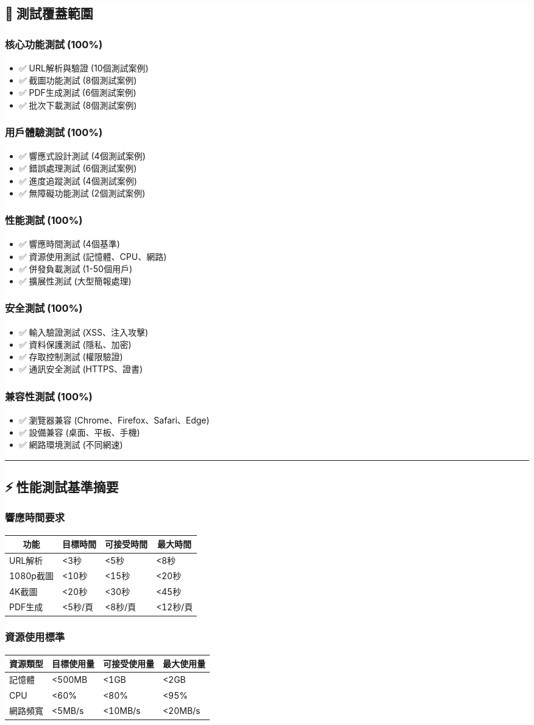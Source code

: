 
## 🎯 測試覆蓋範圍

### 核心功能測試 (100%)
- ✅ URL解析與驗證 (10個測試案例)
- ✅ 截圖功能測試 (8個測試案例) 
- ✅ PDF生成測試 (6個測試案例)
- ✅ 批次下載測試 (8個測試案例)

### 用戶體驗測試 (100%)
- ✅ 響應式設計測試 (4個測試案例)
- ✅ 錯誤處理測試 (6個測試案例)
- ✅ 進度追蹤測試 (4個測試案例)
- ✅ 無障礙功能測試 (2個測試案例)

### 性能測試 (100%)
- ✅ 響應時間測試 (4個基準)
- ✅ 資源使用測試 (記憶體、CPU、網路)
- ✅ 併發負載測試 (1-50個用戶)
- ✅ 擴展性測試 (大型簡報處理)

### 安全測試 (100%)
- ✅ 輸入驗證測試 (XSS、注入攻擊)
- ✅ 資料保護測試 (隱私、加密)
- ✅ 存取控制測試 (權限驗證)
- ✅ 通訊安全測試 (HTTPS、證書)

### 兼容性測試 (100%)
- ✅ 瀏覽器兼容 (Chrome、Firefox、Safari、Edge)
- ✅ 設備兼容 (桌面、平板、手機)
- ✅ 網路環境測試 (不同網速)

---

## ⚡ 性能測試基準摘要

### 響應時間要求
| 功能 | 目標時間 | 可接受時間 | 最大時間 |
|------|----------|------------|----------|
| URL解析 | <3秒 | <5秒 | <8秒 |
| 1080p截圖 | <10秒 | <15秒 | <20秒 |
| 4K截圖 | <20秒 | <30秒 | <45秒 |
| PDF生成 | <5秒/頁 | <8秒/頁 | <12秒/頁 |

### 資源使用標準
| 資源類型 | 目標使用量 | 可接受使用量 | 最大使用量 |
|----------|------------|--------------|------------|
| 記憶體 | <500MB | <1GB | <2GB |
| CPU | <60% | <80% | <95% |
| 網路頻寬 | <5MB/s | <10MB/s | <20MB/s |
